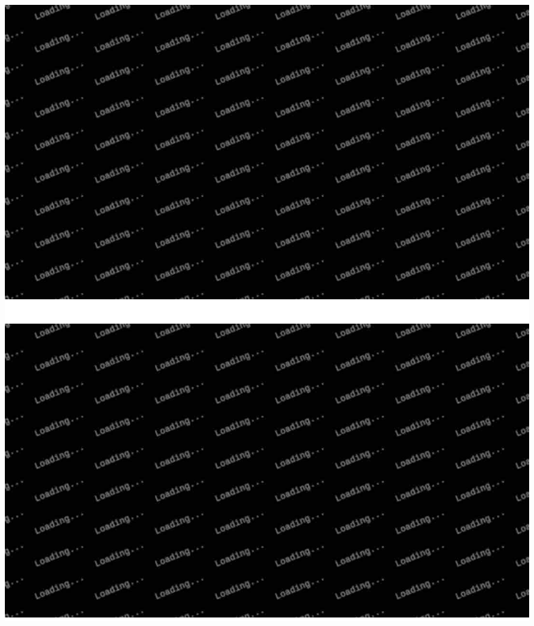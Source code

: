  <img width="100%" height="100%" class="lazyload" src="./../images/loading.jpg"
 data-src="./../images/SC36/bd-24420-1090px.jpg"
 data-srcset="./../images/SC36/bd-24420-512px.jpg 512w,
 ./../images/SC36/bd-24420-768px.jpg 768w,
 ./../images/SC36/bd-24420-1090px.jpg 1090w"
 sizes="(min-width: 1218px) 1090px,
 (min-width: 768px) 87vw,
 89vw" />
</div>

<br>

<div id="container1" class="twentytwenty-container">
 <img width="100%" height="100%" class="lazyload" src="./../images/loading.jpg"
 data-src="./../images/SC36/tv-24530-1090px.jpg"